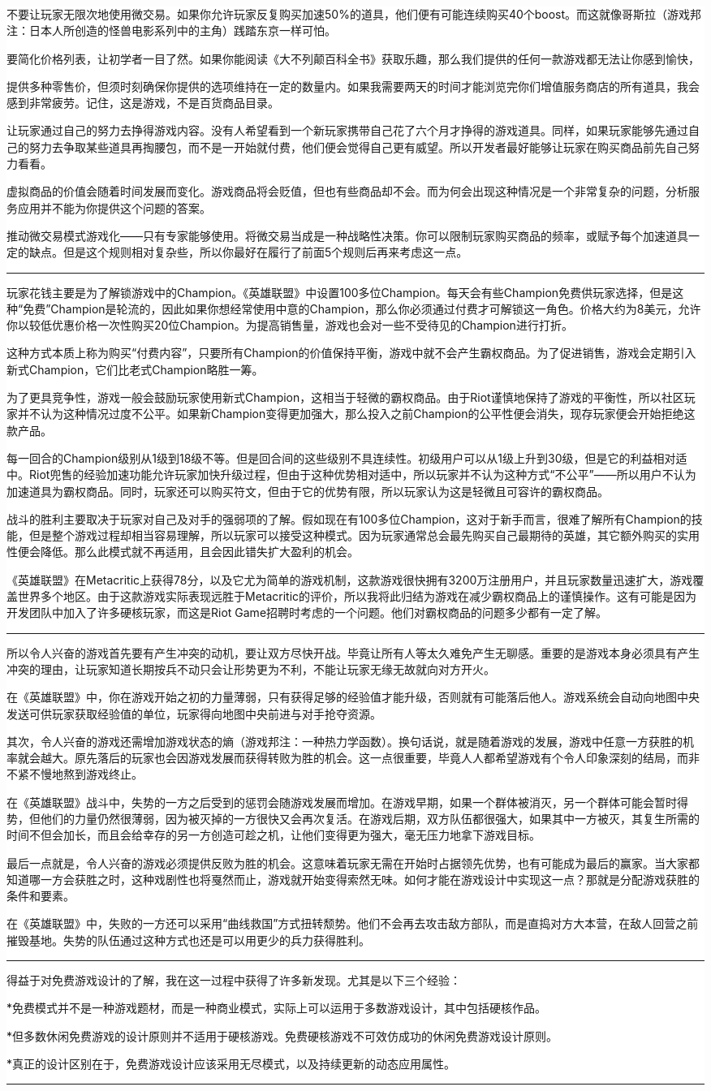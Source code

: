 不要让玩家无限次地使用微交易。如果你允许玩家反复购买加速50%的道具，他们便有可能连续购买40个boost。而这就像哥斯拉（游戏邦注：日本人所创造的怪兽电影系列中的主角）践踏东京一样可怕。

要简化价格列表，让初学者一目了然。如果你能阅读《大不列颠百科全书》获取乐趣，那么我们提供的任何一款游戏都无法让你感到愉快，

提供多种零售价，但须时刻确保你提供的选项维持在一定的数量内。如果我需要两天的时间才能浏览完你们增值服务商店的所有道具，我会感到非常疲劳。记住，这是游戏，不是百货商品目录。

让玩家通过自己的努力去挣得游戏内容。没有人希望看到一个新玩家携带自己花了六个月才挣得的游戏道具。同样，如果玩家能够先通过自己的努力去争取某些道具再掏腰包，而不是一开始就付费，他们便会觉得自己更有威望。所以开发者最好能够让玩家在购买商品前先自己努力看看。

虚拟商品的价值会随着时间发展而变化。游戏商品将会贬值，但也有些商品却不会。而为何会出现这种情况是一个非常复杂的问题，分析服务应用并不能为你提供这个问题的答案。

推动微交易模式游戏化——只有专家能够使用。将微交易当成是一种战略性决策。你可以限制玩家购买商品的频率，或赋予每个加速道具一定的缺点。但是这个规则相对复杂些，所以你最好在履行了前面5个规则后再来考虑这一点。

---

玩家花钱主要是为了解锁游戏中的Champion。《英雄联盟》中设置100多位Champion。每天会有些Champion免费供玩家选择，但是这种“免费”Champion是轮流的，因此如果你想经常使用中意的Champion，那么你必须通过付费才可解锁这一角色。价格大约为8美元，允许你以较低优惠价格一次性购买20位Champion。为提高销售量，游戏也会对一些不受待见的Champion进行打折。

这种方式本质上称为购买“付费内容”，只要所有Champion的价值保持平衡，游戏中就不会产生霸权商品。为了促进销售，游戏会定期引入新式Champion，它们比老式Champion略胜一筹。

为了更具竞争性，游戏一般会鼓励玩家使用新式Champion，这相当于轻微的霸权商品。由于Riot谨慎地保持了游戏的平衡性，所以社区玩家并不认为这种情况过度不公平。如果新Champion变得更加强大，那么投入之前Champion的公平性便会消失，现存玩家便会开始拒绝这款产品。

每一回合的Champion级别从1级到18级不等。但是回合间的这些级别不具连续性。初级用户可以从1级上升到30级，但是它的利益相对适中。Riot兜售的经验加速功能允许玩家加快升级过程，但由于这种优势相对适中，所以玩家并不认为这种方式“不公平”——所以用户不认为加速道具为霸权商品。同时，玩家还可以购买符文，但由于它的优势有限，所以玩家认为这是轻微且可容许的霸权商品。

战斗的胜利主要取决于玩家对自己及对手的强弱项的了解。假如现在有100多位Champion，这对于新手而言，很难了解所有Champion的技能，但是整个游戏过程却相当容易理解，所以玩家可以接受这种模式。因为玩家通常总会最先购买自己最期待的英雄，其它额外购买的实用性便会降低。那么此模式就不再适用，且会因此错失扩大盈利的机会。

《英雄联盟》在Metacritic上获得78分，以及它尤为简单的游戏机制，这款游戏很快拥有3200万注册用户，并且玩家数量迅速扩大，游戏覆盖世界多个地区。由于这款游戏实际表现远胜于Metacritic的评价，所以我将此归结为游戏在减少霸权商品上的谨慎操作。这有可能是因为开发团队中加入了许多硬核玩家，而这是Riot Game招聘时考虑的一个问题。他们对霸权商品的问题多少都有一定了解。

---

所以令人兴奋的游戏首先要有产生冲突的动机，要让双方尽快开战。毕竟让所有人等太久难免产生无聊感。重要的是游戏本身必须具有产生冲突的理由，让玩家知道长期按兵不动只会让形势更为不利，不能让玩家无缘无故就向对方开火。

在《英雄联盟》中，你在游戏开始之初的力量薄弱，只有获得足够的经验值才能升级，否则就有可能落后他人。游戏系统会自动向地图中央发送可供玩家获取经验值的单位，玩家得向地图中央前进与对手抢夺资源。

其次，令人兴奋的游戏还需增加游戏状态的熵（游戏邦注：一种热力学函数）。换句话说，就是随着游戏的发展，游戏中任意一方获胜的机率就会越大。原先落后的玩家也会因游戏发展而获得转败为胜的机会。这一点很重要，毕竟人人都希望游戏有个令人印象深刻的结局，而非不紧不慢地熬到游戏终止。

在《英雄联盟》战斗中，失势的一方之后受到的惩罚会随游戏发展而增加。在游戏早期，如果一个群体被消灭，另一个群体可能会暂时得势，但他们的力量仍然很薄弱，因为被灭掉的一方很快又会再次复活。在游戏后期，双方队伍都很强大，如果其中一方被灭，其复生所需的时间不但会加长，而且会给幸存的另一方创造可趁之机，让他们变得更为强大，毫无压力地拿下游戏目标。

最后一点就是，令人兴奋的游戏必须提供反败为胜的机会。这意味着玩家无需在开始时占据领先优势，也有可能成为最后的赢家。当大家都知道哪一方会获胜之时，这种戏剧性也将戛然而止，游戏就开始变得索然无味。如何才能在游戏设计中实现这一点？那就是分配游戏获胜的条件和要素。

在《英雄联盟》中，失败的一方还可以采用“曲线救国”方式扭转颓势。他们不会再去攻击敌方部队，而是直捣对方大本营，在敌人回营之前摧毁基地。失势的队伍通过这种方式也还是可以用更少的兵力获得胜利。

---

得益于对免费游戏设计的了解，我在这一过程中获得了许多新发现。尤其是以下三个经验：

*免费模式并不是一种游戏题材，而是一种商业模式，实际上可以运用于多数游戏设计，其中包括硬核作品。

*但多数休闲免费游戏的设计原则并不适用于硬核游戏。免费硬核游戏不可效仿成功的休闲免费游戏设计原则。

*真正的设计区别在于，免费游戏设计应该采用无尽模式，以及持续更新的动态应用属性。

---
